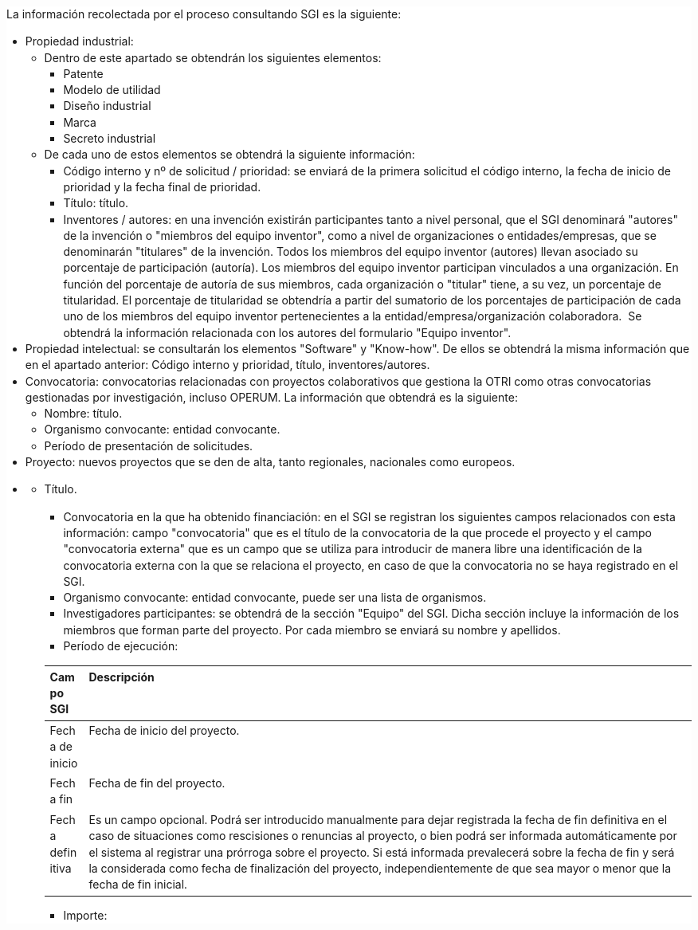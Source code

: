 La información recolectada por el proceso consultando SGI es la siguiente:

* Propiedad industrial:
	+ Dentro de este apartado se obtendrán los siguientes elementos:
		- Patente
		- Modelo de utilidad
		- Diseño industrial
		- Marca
		- Secreto industrial
	+ De cada uno de estos elementos se obtendrá la siguiente información:
		- Código interno y nº de solicitud / prioridad: se enviará de la primera solicitud el código interno, la fecha de inicio de prioridad y la fecha final de prioridad.
		- Título: título.
		- Inventores / autores: en una invención existirán participantes tanto a nivel personal, que el SGI denominará "autores" de la invención o "miembros del equipo inventor", como a nivel de organizaciones o entidades/empresas, que se denominarán "titulares" de la invención. Todos los miembros del equipo inventor (autores) llevan asociado su porcentaje de participación (autoría). Los miembros del equipo inventor participan vinculados a una organización. En función del porcentaje de autoría de sus miembros, cada organización o "titular" tiene, a su vez, un porcentaje de titularidad. El porcentaje de titularidad se obtendría a partir del sumatorio de los porcentajes de participación de cada uno de los miembros del equipo inventor pertenecientes a la entidad/empresa/organización colaboradora.  Se obtendrá la información relacionada con los autores del formulario "Equipo inventor".
* Propiedad intelectual: se consultarán los elementos "Software" y "Know\-how". De ellos se obtendrá la misma información que en el apartado anterior: Código interno y prioridad, título, inventores/autores.
* Convocatoria: convocatorias relacionadas con proyectos colaborativos que gestiona la OTRI como otras convocatorias gestionadas por investigación, incluso OPERUM. La información que obtendrá es la siguiente:
	+ Nombre: título.
	+ Organismo convocante: entidad convocante.
	+ Período de presentación de solicitudes.
* Proyecto: nuevos proyectos que se den de alta, tanto regionales, nacionales como europeos.
* + Título.
	+ Convocatoria en la que ha obtenido financiación: en el SGI se registran los siguientes campos relacionados con esta información: campo "convocatoria" que es el título de la convocatoria de la que procede el proyecto y el campo "convocatoria externa" que es un campo que se utiliza para introducir de manera libre una identificación de la convocatoria externa con la que se relaciona el proyecto, en caso de que la convocatoria no se haya registrado en el SGI.
	+ Organismo convocante: entidad convocante, puede ser una lista de organismos.
	+ Investigadores participantes: se obtendrá de la sección "Equipo" del SGI. Dicha sección incluye la información de los miembros que forman parte del proyecto. Por cada miembro se enviará su nombre y apellidos.
	+ Período de ejecución: 
	
	
	
	| Campo SGI | Descripción |
	| --- | --- |
	| Fecha de inicio | Fecha de inicio del proyecto. |
	| Fecha fin | Fecha de fin del proyecto. |
	| Fecha definitiva | Es un campo opcional. Podrá ser introducido manualmente para dejar registrada la fecha de fin definitiva en el caso de situaciones como rescisiones o renuncias al proyecto, o bien podrá ser informada automáticamente por el sistema al registrar una prórroga sobre el proyecto. Si está informada prevalecerá sobre la fecha de fin y será la considerada como fecha de finalización del proyecto, independientemente de que sea mayor o menor que la fecha de fin inicial. |
	+ Importe: 
	
